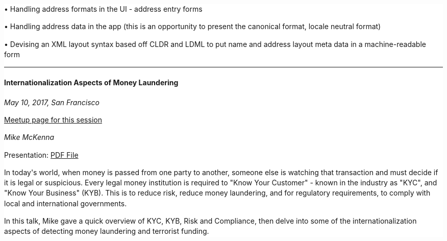 • Handling address formats in the UI - address entry forms

• Handling address data in the app (this is an opportunity to present the canonical format, locale neutral format)

• Devising an XML layout syntax based off CLDR and LDML to put name and address layout meta data in a machine-readable form

---

#### Internationalization Aspects of Money Laundering

*May 10, 2017, San Francisco*

[Meetup page for this session](https://www.meetup.com/sf-globalization/events/237082980/)

*Mike McKenna*

Presentation: [PDF File](./SF-G11n/SF-G11n-2017-05-McKenna-i18n_Money_Laundering.pdf)

In today's world, when money is passed from one party to another, someone else is watching that transaction and must decide if it is legal or suspicious. Every legal money institution is required to "Know Your Customer" - known in the industry as "KYC", and "Know Your Business" (KYB). This is to reduce risk, reduce money laundering, and for regulatory requirements, to comply with local and international governments. 

In this talk, Mike gave a quick overview of KYC, KYB, Risk and Compliance, then delve into some of the internationalization aspects of detecting money laundering and terrorist funding.
